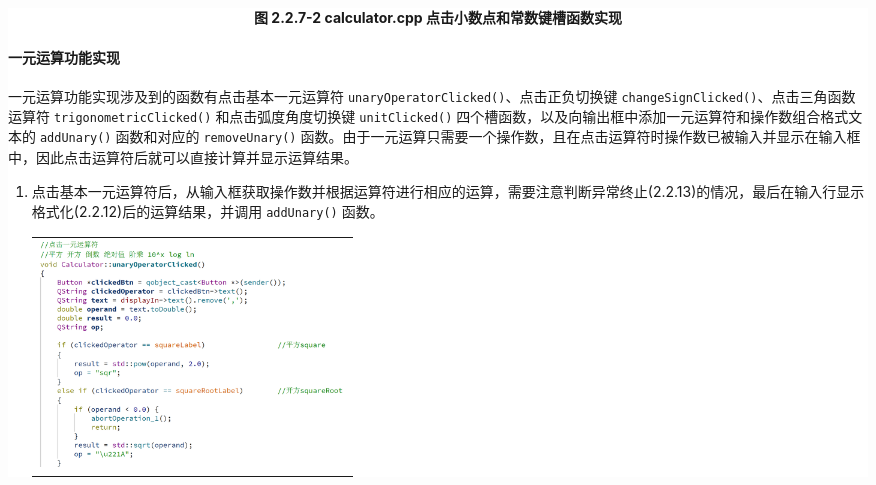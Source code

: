    <center><strong>图 2.2.7-2 calculator.cpp 点击小数点和常数键槽函数实现</strong></center>

#### 一元运算功能实现

一元运算功能实现涉及到的函数有点击基本一元运算符 `unaryOperatorClicked()`、点击正负切换键 `changeSignClicked()`、点击三角函数运算符 `trigonometricClicked()` 和点击弧度角度切换键 `unitClicked()` 四个槽函数，以及向输出框中添加一元运算符和操作数组合格式文本的 `addUnary()` 函数和对应的 `removeUnary()` 函数。由于一元运算只需要一个操作数，且在点击运算符时操作数已被输入并显示在输入框中，因此点击运算符后就可以直接计算并显示运算结果。

1. 点击基本一元运算符后，从输入框获取操作数并根据运算符进行相应的运算，需要注意判断异常终止(2.2.13)的情况，最后在输入行显示格式化(2.2.12)后的运算结果，并调用 `addUnary()` 函数。

   <table style="border:none;text-align:center;width:auto;margin: 0 auto;">
       <tbody>
           <tr>
               <td><img src="image/2.2.8-1.png" style="zoom:30%;" /></td>
